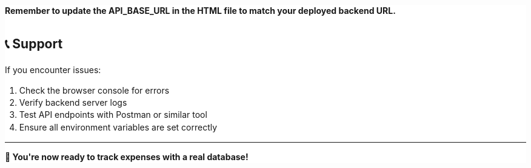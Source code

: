 **Remember to update the API_BASE_URL in the HTML file to match your deployed backend URL.**

## 📞 Support

If you encounter issues:
1. Check the browser console for errors
2. Verify backend server logs
3. Test API endpoints with Postman or similar tool
4. Ensure all environment variables are set correctly

---

**🎉 You're now ready to track expenses with a real database!**
